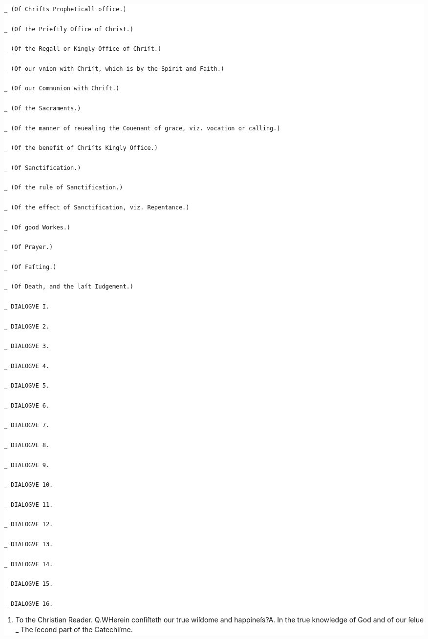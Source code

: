     _ (Of Chriſts Propheticall office.)

    _ (Of the Prieſtly Office of Christ.)

    _ (Of the Regall or Kingly Office of Chriſt.)

    _ (Of our vnion with Chriſt, which is by the Spirit and Faith.)

    _ (Of our Communion with Chriſt.)

    _ (Of the Sacraments.)

    _ (Of the manner of reuealing the Couenant of grace, viz. vocation or calling.)

    _ (Of the benefit of Chriſts Kingly Office.)

    _ (Of Sanctification.)

    _ (Of the rule of Sanctification.)

    _ (Of the effect of Sanctification, viz. Repentance.)

    _ (Of good Workes.)

    _ (Of Prayer.)

    _ (Of Faſting.)

    _ (Of Death, and the laſt Iudgement.)

    _ DIALOGVE I.

    _ DIALOGVE 2.

    _ DIALOGVE 3.

    _ DIALOGVE 4.

    _ DIALOGVE 5.

    _ DIALOGVE 6.

    _ DIALOGVE 7.

    _ DIALOGVE 8.

    _ DIALOGVE 9.

    _ DIALOGVE 10.

    _ DIALOGVE 11.

    _ DIALOGVE 12.

    _ DIALOGVE 13.

    _ DIALOGVE 14.

    _ DIALOGVE 15.

    _ DIALOGVE 16.

1. To the Christian Reader.
Q.WHerein conſiſteth our true wiſdome and happineſs?A. In the true knowledge of God and of our ſelue
    _ The ſecond part of the Catechiſme.
